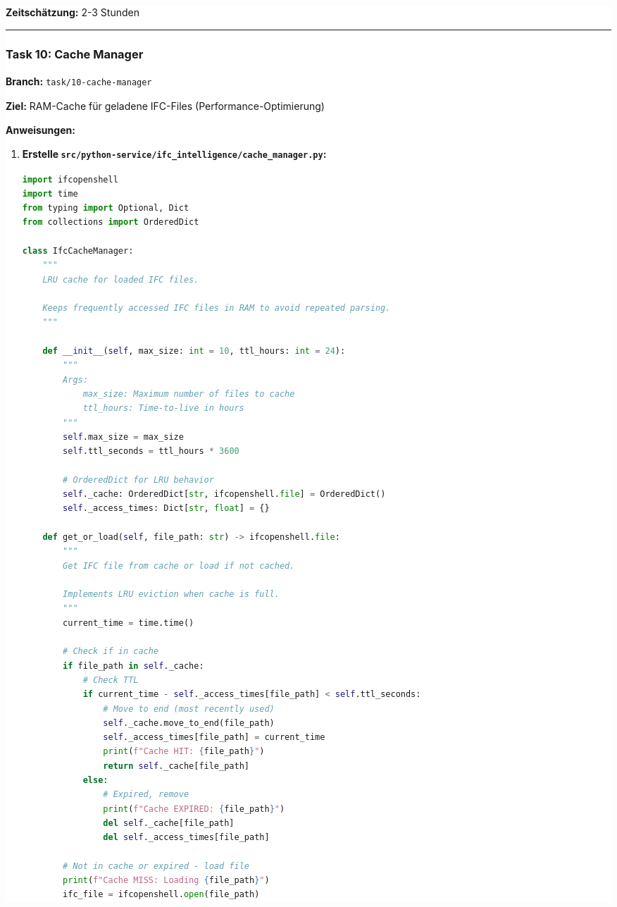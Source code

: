 **Zeitschätzung:** 2-3 Stunden

---

### Task 10: Cache Manager

**Branch:** `task/10-cache-manager`

**Ziel:** RAM-Cache für geladene IFC-Files (Performance-Optimierung)

**Anweisungen:**

1. **Erstelle `src/python-service/ifc_intelligence/cache_manager.py`:**
   ```python
   import ifcopenshell
   import time
   from typing import Optional, Dict
   from collections import OrderedDict

   class IfcCacheManager:
       """
       LRU cache for loaded IFC files.

       Keeps frequently accessed IFC files in RAM to avoid repeated parsing.
       """

       def __init__(self, max_size: int = 10, ttl_hours: int = 24):
           """
           Args:
               max_size: Maximum number of files to cache
               ttl_hours: Time-to-live in hours
           """
           self.max_size = max_size
           self.ttl_seconds = ttl_hours * 3600

           # OrderedDict for LRU behavior
           self._cache: OrderedDict[str, ifcopenshell.file] = OrderedDict()
           self._access_times: Dict[str, float] = {}

       def get_or_load(self, file_path: str) -> ifcopenshell.file:
           """
           Get IFC file from cache or load if not cached.

           Implements LRU eviction when cache is full.
           """
           current_time = time.time()

           # Check if in cache
           if file_path in self._cache:
               # Check TTL
               if current_time - self._access_times[file_path] < self.ttl_seconds:
                   # Move to end (most recently used)
                   self._cache.move_to_end(file_path)
                   self._access_times[file_path] = current_time
                   print(f"Cache HIT: {file_path}")
                   return self._cache[file_path]
               else:
                   # Expired, remove
                   print(f"Cache EXPIRED: {file_path}")
                   del self._cache[file_path]
                   del self._access_times[file_path]

           # Not in cache or expired - load file
           print(f"Cache MISS: Loading {file_path}")
           ifc_file = ifcopenshell.open(file_path)

   ```